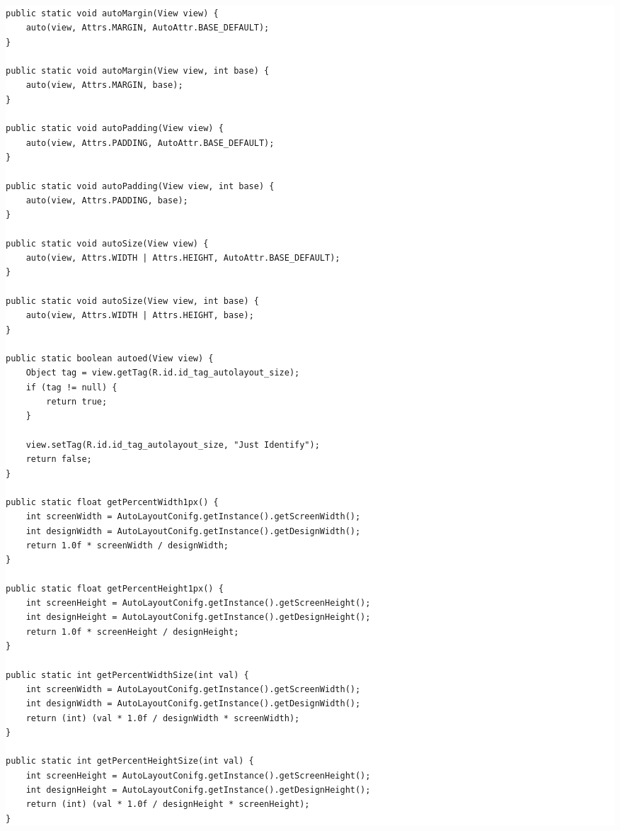     public static void autoMargin(View view) {
        auto(view, Attrs.MARGIN, AutoAttr.BASE_DEFAULT);
    }

    public static void autoMargin(View view, int base) {
        auto(view, Attrs.MARGIN, base);
    }

    public static void autoPadding(View view) {
        auto(view, Attrs.PADDING, AutoAttr.BASE_DEFAULT);
    }

    public static void autoPadding(View view, int base) {
        auto(view, Attrs.PADDING, base);
    }

    public static void autoSize(View view) {
        auto(view, Attrs.WIDTH | Attrs.HEIGHT, AutoAttr.BASE_DEFAULT);
    }

    public static void autoSize(View view, int base) {
        auto(view, Attrs.WIDTH | Attrs.HEIGHT, base);
    }

    public static boolean autoed(View view) {
        Object tag = view.getTag(R.id.id_tag_autolayout_size);
        if (tag != null) {
            return true;
        }

        view.setTag(R.id.id_tag_autolayout_size, "Just Identify");
        return false;
    }

    public static float getPercentWidth1px() {
        int screenWidth = AutoLayoutConifg.getInstance().getScreenWidth();
        int designWidth = AutoLayoutConifg.getInstance().getDesignWidth();
        return 1.0f * screenWidth / designWidth;
    }

    public static float getPercentHeight1px() {
        int screenHeight = AutoLayoutConifg.getInstance().getScreenHeight();
        int designHeight = AutoLayoutConifg.getInstance().getDesignHeight();
        return 1.0f * screenHeight / designHeight;
    }

    public static int getPercentWidthSize(int val) {
        int screenWidth = AutoLayoutConifg.getInstance().getScreenWidth();
        int designWidth = AutoLayoutConifg.getInstance().getDesignWidth();
        return (int) (val * 1.0f / designWidth * screenWidth);
    }

    public static int getPercentHeightSize(int val) {
        int screenHeight = AutoLayoutConifg.getInstance().getScreenHeight();
        int designHeight = AutoLayoutConifg.getInstance().getDesignHeight();
        return (int) (val * 1.0f / designHeight * screenHeight);
    }
